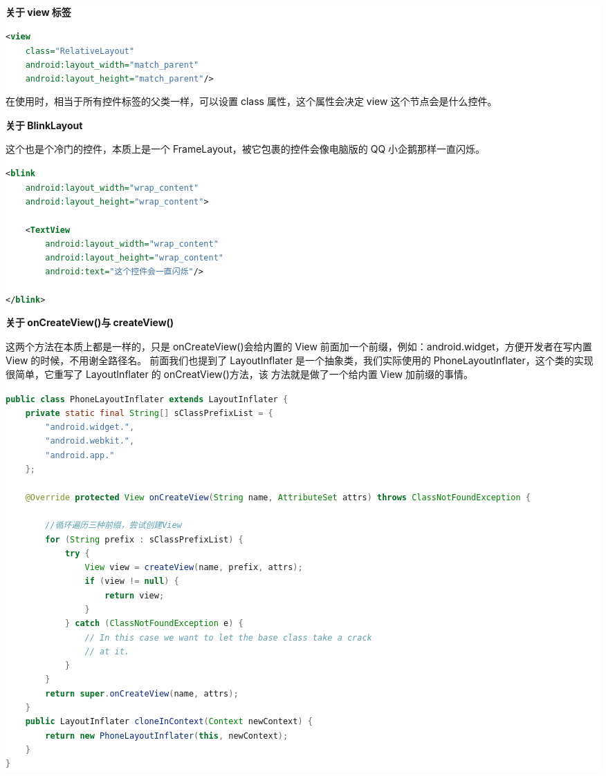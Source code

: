 **关于 view 标签**

```xml
<view
    class="RelativeLayout"
    android:layout_width="match_parent"
    android:layout_height="match_parent"/>
```

在使用时，相当于所有控件标签的父类一样，可以设置 class 属性，这个属性会决定 view 这个节点会是什么控件。

**关于 BlinkLayout**

这个也是个冷门的控件，本质上是一个 FrameLayout，被它包裹的控件会像电脑版的 QQ 小企鹅那样一直闪烁。

```xml
<blink
    android:layout_width="wrap_content"
    android:layout_height="wrap_content">

    <TextView
        android:layout_width="wrap_content"
        android:layout_height="wrap_content"
        android:text="这个控件会一直闪烁"/>

</blink>
```

**关于 onCreateView()与 createView()**

这两个方法在本质上都是一样的，只是 onCreateView()会给内置的 View 前面加一个前缀，例如：android.widget，方便开发者在写内置 View 的时候，不用谢全路径名。
前面我们也提到了 LayoutInflater 是一个抽象类，我们实际使用的 PhoneLayoutInflater，这个类的实现很简单，它重写了 LayoutInflater 的 onCreatView()方法，该
方法就是做了一个给内置 View 加前缀的事情。

```java
public class PhoneLayoutInflater extends LayoutInflater {
    private static final String[] sClassPrefixList = {
        "android.widget.",
        "android.webkit.",
        "android.app."
    };

    @Override protected View onCreateView(String name, AttributeSet attrs) throws ClassNotFoundException {

        //循环遍历三种前缀，尝试创建View
        for (String prefix : sClassPrefixList) {
            try {
                View view = createView(name, prefix, attrs);
                if (view != null) {
                    return view;
                }
            } catch (ClassNotFoundException e) {
                // In this case we want to let the base class take a crack
                // at it.
            }
        }
        return super.onCreateView(name, attrs);
    }
    public LayoutInflater cloneInContext(Context newContext) {
        return new PhoneLayoutInflater(this, newContext);
    }
}
```
